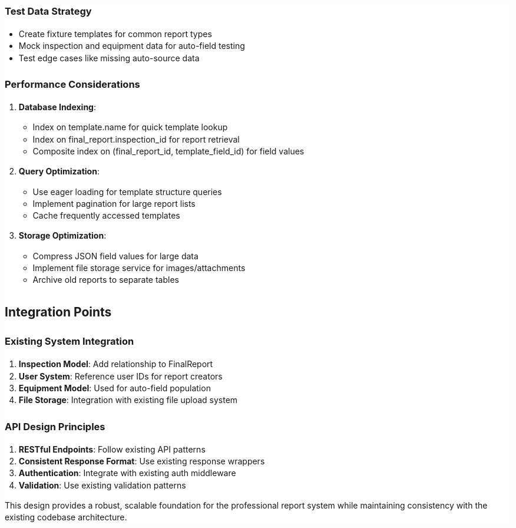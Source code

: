 ### Test Data Strategy
- Create fixture templates for common report types
- Mock inspection and equipment data for auto-field testing
- Test edge cases like missing auto-source data

### Performance Considerations
1. **Database Indexing**:
   - Index on template.name for quick template lookup
   - Index on final_report.inspection_id for report retrieval
   - Composite index on (final_report_id, template_field_id) for field values

2. **Query Optimization**:
   - Use eager loading for template structure queries
   - Implement pagination for large report lists
   - Cache frequently accessed templates

3. **Storage Optimization**:
   - Compress JSON field values for large data
   - Implement file storage service for images/attachments
   - Archive old reports to separate tables

## Integration Points

### Existing System Integration
1. **Inspection Model**: Add relationship to FinalReport
2. **User System**: Reference user IDs for report creators
3. **Equipment Model**: Used for auto-field population
4. **File Storage**: Integration with existing file upload system

### API Design Principles
1. **RESTful Endpoints**: Follow existing API patterns
2. **Consistent Response Format**: Use existing response wrappers
3. **Authentication**: Integrate with existing auth middleware
4. **Validation**: Use existing validation patterns

This design provides a robust, scalable foundation for the professional report system while maintaining consistency with the existing codebase architecture.